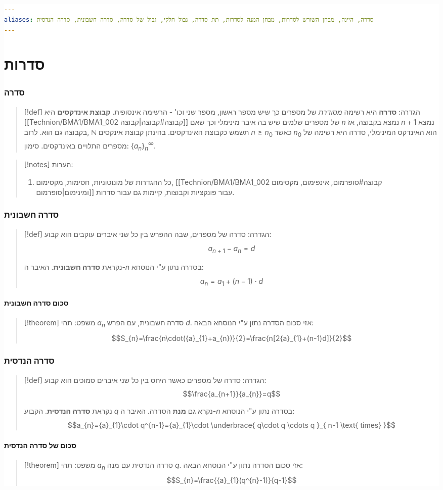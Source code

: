 ```yaml
---
aliases: סדרה, היינה, מבחן השורש לסדרות, מבחן המנה לסדרות, תת סדרה, גבול חלקי, גבול של סדרה, סדרה חשבונית, סדרה הנדסית
---
```


# סדרות

### סדרה
>[!def] הגדרה:
>**סדרה** היא רשימה *מסודרת* של מספרים כך שיש מספר ראשון, מספר שני וכו' - הרשימה אינסופית.
>**קבוצת אינדקסים** היא [[Technion/BMA1/BMA1_002 קבוצה#קבוצה|קבוצה]] של מספרים שלמים שיש בה איבר מינימלי וכך שאם $n$ נמצא בקבוצה, אז $n+1$ נמצא בקבוצה גם הוא. לרוב, $\mathbb{N}$ תשמש כקבוצת האינדקסים.
>בהינתן קבוצת אינקסים $n\geq {n}_{0}$ כאשר ${n}_{0}$ הוא האינדקס המינימלי, סדרה היא רשימה של מספרים התלויים באינדקסים. סימון: $\{ a_{n} \}_{n}^{\infty}$.

>[!notes] הערות:
>1. כל ההגדרות של מונוטוניות, חסימות, מקסימום, [[Technion/BMA1/BMA1_002 קבוצה#סופרמום, אינפימום, מקסימום ומינימום|סופרמום]] עבור פונקציות וקבוצות, קיימות גם עבור סדרות.

### סדרה חשבונית
>[!def] הגדרה:
> סדרה של מספרים, שבה ההפרש בין כל שני איברים עוקבים הוא קבוע:
> $$a_{n+1}-a_{n}=d$$
> 
> נקראת **סדרה חשבונית**. האיבר ה-$n$ בסדרה נתון ע"י הנוסחא:
> $$a_{n}={a}_{1}+(n-1)\cdot d$$

#### סכום סדרה חשבונית
>[!theorem] משפט:
>תהי $a_{n}$ סדרה חשבונית, עם הפרש $d$. אזי סכום הסדרה נתון ע"י הנוסחא הבאה:
>$$S_{n}=\frac{n\cdot({a}_{1}+a_{n})}{2}=\frac{n[2{a}_{1}+(n-1)d]}{2}$$

### סדרה הנדסית
>[!def] הגדרה:
>סדרה של מספרים כאשר היחס בין כל שני איברים סמוכים הוא קבוע:
>$$\frac{a_{n+1}}{a_{n}}=q$$
>
>נקראת **סדרה הנדסית**. הקבוע $q$ נקרא גם **מנת** הסדרה.
>האיבר ה-$n$ בסדרה נתון ע"י הנוסחא:
>$$a_{n}={a}_{1}\cdot q^{n-1}={a}_{1}\cdot \underbrace{ q\cdot q \cdots q }_{ n-1 \text{ times} }$$

#### סכום של סדרה הנדסית
>[!theorem] משפט:
> תהי $a_{n}$ סדרה הנדסית עם מנה $q$. אזי סכום הסדרה נתון ע"י הנוסחא הבאה:
> $$S_{n}=\frac{{a}_{1}(q^{n}-1)}{q-1}$$

